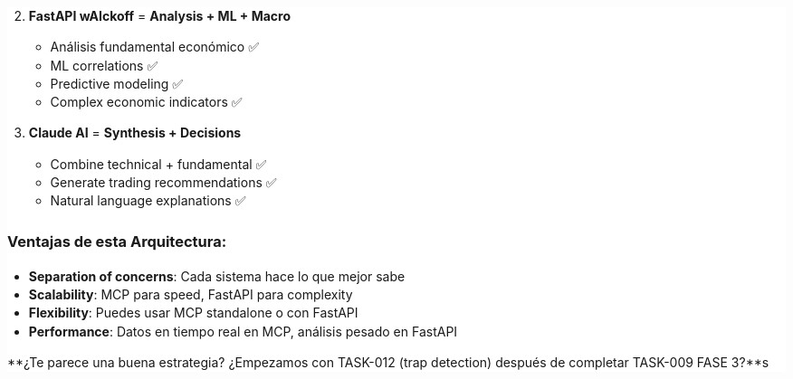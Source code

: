 2. **FastAPI wAIckoff** = **Analysis + ML + Macro**
   - Análisis fundamental económico ✅
   - ML correlations ✅
   - Predictive modeling ✅
   - Complex economic indicators ✅

3. **Claude AI** = **Synthesis + Decisions**
   - Combine technical + fundamental ✅
   - Generate trading recommendations ✅
   - Natural language explanations ✅

### **Ventajas de esta Arquitectura:**
- **Separation of concerns**: Cada sistema hace lo que mejor sabe
- **Scalability**: MCP para speed, FastAPI para complexity
- **Flexibility**: Puedes usar MCP standalone o con FastAPI
- **Performance**: Datos en tiempo real en MCP, análisis pesado en FastAPI

**¿Te parece una buena estrategia? ¿Empezamos con TASK-012 (trap detection) después de completar TASK-009 FASE 3?**s